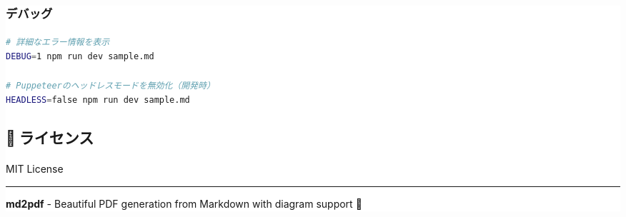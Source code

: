 ### デバッグ

```bash
# 詳細なエラー情報を表示
DEBUG=1 npm run dev sample.md

# Puppeteerのヘッドレスモードを無効化（開発時）
HEADLESS=false npm run dev sample.md
```

## 📄 ライセンス

MIT License

---

**md2pdf** - Beautiful PDF generation from Markdown with diagram support 🎨
